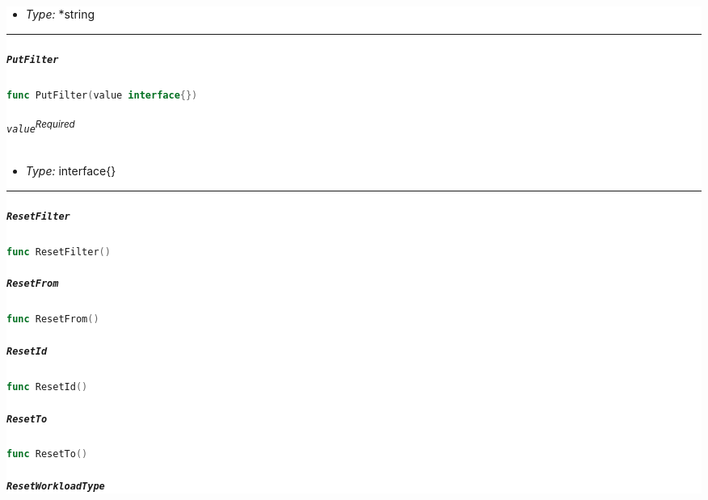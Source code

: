 - *Type:* *string

---

##### `PutFilter` <a name="PutFilter" id="rhizo-co-terraform-provider-oci.dataOciCapacityManagementNamespaceOccOverviews.DataOciCapacityManagementNamespaceOccOverviews.putFilter"></a>

```go
func PutFilter(value interface{})
```

###### `value`<sup>Required</sup> <a name="value" id="rhizo-co-terraform-provider-oci.dataOciCapacityManagementNamespaceOccOverviews.DataOciCapacityManagementNamespaceOccOverviews.putFilter.parameter.value"></a>

- *Type:* interface{}

---

##### `ResetFilter` <a name="ResetFilter" id="rhizo-co-terraform-provider-oci.dataOciCapacityManagementNamespaceOccOverviews.DataOciCapacityManagementNamespaceOccOverviews.resetFilter"></a>

```go
func ResetFilter()
```

##### `ResetFrom` <a name="ResetFrom" id="rhizo-co-terraform-provider-oci.dataOciCapacityManagementNamespaceOccOverviews.DataOciCapacityManagementNamespaceOccOverviews.resetFrom"></a>

```go
func ResetFrom()
```

##### `ResetId` <a name="ResetId" id="rhizo-co-terraform-provider-oci.dataOciCapacityManagementNamespaceOccOverviews.DataOciCapacityManagementNamespaceOccOverviews.resetId"></a>

```go
func ResetId()
```

##### `ResetTo` <a name="ResetTo" id="rhizo-co-terraform-provider-oci.dataOciCapacityManagementNamespaceOccOverviews.DataOciCapacityManagementNamespaceOccOverviews.resetTo"></a>

```go
func ResetTo()
```

##### `ResetWorkloadType` <a name="ResetWorkloadType" id="rhizo-co-terraform-provider-oci.dataOciCapacityManagementNamespaceOccOverviews.DataOciCapacityManagementNamespaceOccOverviews.resetWorkloadType"></a>
